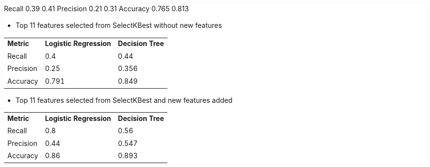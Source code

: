   <tr>
    <td>Recall</td>
    <td>0.39</td>
    <td>0.41</td>
  </tr>
  <tr>
    <td>Precision</td>
    <td>0.21</td>
    <td>0.31</td>
  </tr>
  <tr>
    <td>Accuracy</td>
    <td>0.765</td>
    <td>0.813</td>
  </tr>
</table>

* Top 11 features selected from SelectKBest without new features

<table>
  <tr>
    <td><b>Metric</b></td>
    <td><b>Logistic Regression</b></td>
    <td><b>Decision Tree</b></td>
  </tr>
  <tr>
    <td>Recall</td>
    <td>0.4</td>
    <td>0.44</td>
  </tr>
  <tr>
    <td>Precision</td>
    <td>0.25</td>
    <td>0.356</td>
  </tr>
  <tr>
    <td>Accuracy</td>
    <td>0.791</td>
    <td>0.849</td>
  </tr>
</table>


* Top 11 features selected from SelectKBest and new features added

<table>
  <tr>
    <td><b>Metric</b></td>
    <td><b>Logistic Regression</b></td>
    <td><b>Decision Tree</b></td>
  </tr>
  <tr>
    <td>Recall</td>
    <td>0.8</td>
    <td>0.56</td>
  </tr>
  <tr>
    <td>Precision</td>
    <td>0.44</td>
    <td>0.547</td>
  </tr>
  <tr>
    <td>Accuracy</td>
    <td>0.86</td>
    <td>0.893</td>
  </tr>